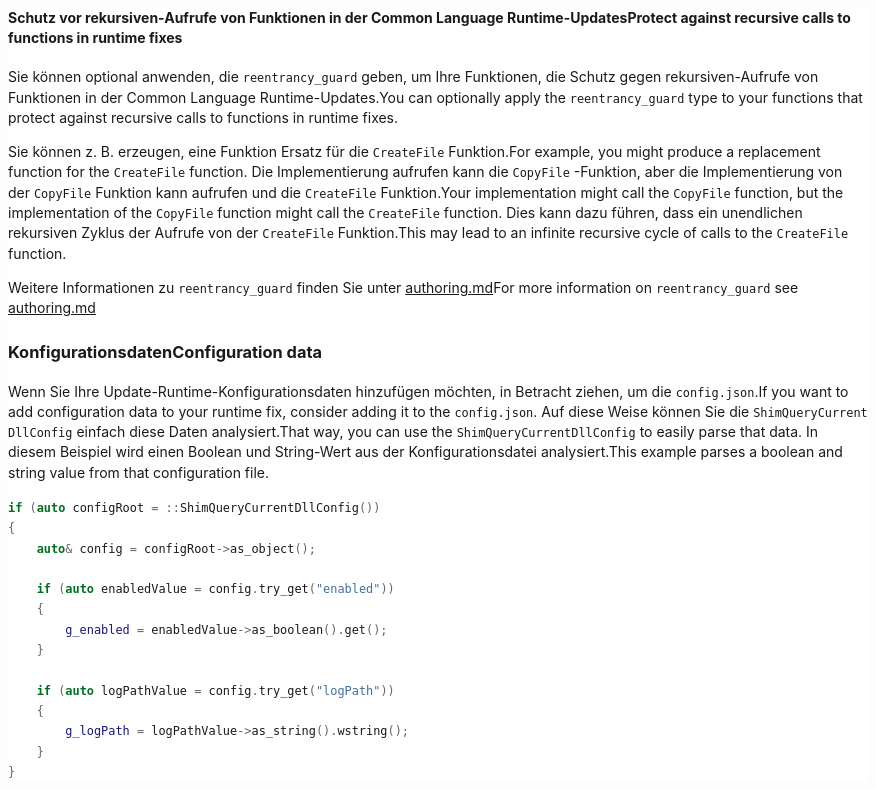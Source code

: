 #### <a name="protect-against-recursive-calls-to-functions-in-runtime-fixes"></a><span data-ttu-id="2b9d9-382">Schutz vor rekursiven-Aufrufe von Funktionen in der Common Language Runtime-Updates</span><span class="sxs-lookup"><span data-stu-id="2b9d9-382">Protect against recursive calls to functions in runtime fixes</span></span>

<span data-ttu-id="2b9d9-383">Sie können optional anwenden, die `reentrancy_guard` geben, um Ihre Funktionen, die Schutz gegen rekursiven-Aufrufe von Funktionen in der Common Language Runtime-Updates.</span><span class="sxs-lookup"><span data-stu-id="2b9d9-383">You can optionally apply the `reentrancy_guard` type to your functions that protect against recursive calls to functions in runtime fixes.</span></span>

<span data-ttu-id="2b9d9-384">Sie können z. B. erzeugen, eine Funktion Ersatz für die `CreateFile` Funktion.</span><span class="sxs-lookup"><span data-stu-id="2b9d9-384">For example, you might produce a replacement function for the `CreateFile` function.</span></span> <span data-ttu-id="2b9d9-385">Die Implementierung aufrufen kann die `CopyFile` -Funktion, aber die Implementierung von der `CopyFile` Funktion kann aufrufen und die `CreateFile` Funktion.</span><span class="sxs-lookup"><span data-stu-id="2b9d9-385">Your implementation might call the `CopyFile` function, but the implementation of the `CopyFile` function might call the `CreateFile` function.</span></span> <span data-ttu-id="2b9d9-386">Dies kann dazu führen, dass ein unendlichen rekursiven Zyklus der Aufrufe von der `CreateFile` Funktion.</span><span class="sxs-lookup"><span data-stu-id="2b9d9-386">This may lead to an infinite recursive cycle of calls to the `CreateFile` function.</span></span>

<span data-ttu-id="2b9d9-387">Weitere Informationen zu `reentrancy_guard` finden Sie unter [authoring.md](https://github.com/Microsoft/MSIX-PackageSupportFramework/blob/master/Authoring.md)</span><span class="sxs-lookup"><span data-stu-id="2b9d9-387">For more information on `reentrancy_guard` see [authoring.md](https://github.com/Microsoft/MSIX-PackageSupportFramework/blob/master/Authoring.md)</span></span>

### <a name="configuration-data"></a><span data-ttu-id="2b9d9-388">Konfigurationsdaten</span><span class="sxs-lookup"><span data-stu-id="2b9d9-388">Configuration data</span></span>

<span data-ttu-id="2b9d9-389">Wenn Sie Ihre Update-Runtime-Konfigurationsdaten hinzufügen möchten, in Betracht ziehen, um die ``config.json``.</span><span class="sxs-lookup"><span data-stu-id="2b9d9-389">If you want to add configuration data to your runtime fix, consider adding it to the ``config.json``.</span></span> <span data-ttu-id="2b9d9-390">Auf diese Weise können Sie die `ShimQueryCurrentDllConfig` einfach diese Daten analysiert.</span><span class="sxs-lookup"><span data-stu-id="2b9d9-390">That way, you can use the `ShimQueryCurrentDllConfig` to easily parse that data.</span></span> <span data-ttu-id="2b9d9-391">In diesem Beispiel wird einen Boolean und String-Wert aus der Konfigurationsdatei analysiert.</span><span class="sxs-lookup"><span data-stu-id="2b9d9-391">This example parses a boolean and string value from that configuration file.</span></span>

```c++
if (auto configRoot = ::ShimQueryCurrentDllConfig())
{
    auto& config = configRoot->as_object();

    if (auto enabledValue = config.try_get("enabled"))
    {
        g_enabled = enabledValue->as_boolean().get();
    }

    if (auto logPathValue = config.try_get("logPath"))
    {
        g_logPath = logPathValue->as_string().wstring();
    }
}
```
